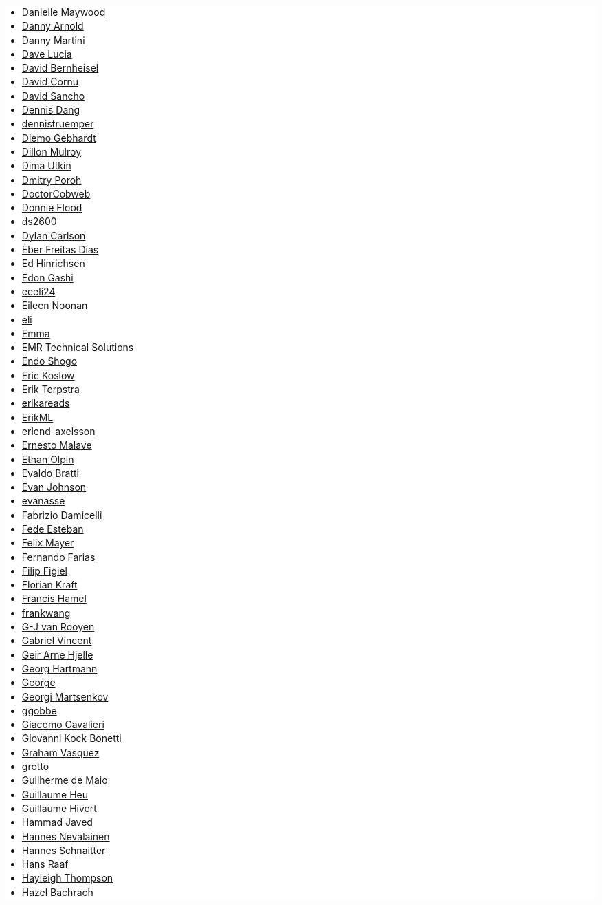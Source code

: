 - [Danielle Maywood](https://github.com/DanielleMaywood)
- [Danny Arnold](https://github.com/pinnet)
- [Danny Martini](https://github.com/despairblue)
- [Dave Lucia](https://github.com/davydog187)
- [David Bernheisel](https://github.com/dbernheisel)
- [David Cornu](https://github.com/davidcornu)
- [David Sancho](https://github.com/davesnx)
- [Dennis Dang](https://github.com/dangdennis)
- [dennistruemper](https://github.com/dennistruemper)
- [Diemo Gebhardt](https://github.com/diemogebhardt)
- [Dillon Mulroy](https://github.com/dmmulroy)
- [Dima Utkin](https://github.com/gothy)
- [Dmitry Poroh](https://github.com/poroh)
- [DoctorCobweb](https://github.com/DoctorCobweb)
- [Donnie Flood](https://github.com/floodfx)
- [ds2600](https://github.com/ds2600)
- [Dylan Carlson](https://github.com/gdcrisp)
- [Éber Freitas Dias](https://github.com/eberfreitas)
- [Ed Hinrichsen](https://github.com/edhinrichsen)
- [Edon Gashi](https://github.com/edongashi)
- [eeeli24](https://github.com/eeeli24)
- [Eileen Noonan](https://github.com/enoonan)
- [eli](https://github.com/dropwhile)
- [Emma](https://github.com/Emma-Fuller)
- [EMR Technical Solutions](https://github.com/EMRTS)
- [Endo Shogo](https://github.com/yellowsman)
- [Eric Koslow](https://github.com/ekosz)
- [Erik Terpstra](https://github.com/eterps)
- [erikareads](https://liberapay.com/erikareads/)
- [ErikML](https://github.com/ErikML)
- [erlend-axelsson](https://github.com/erlend-axelsson)
- [Ernesto Malave](https://github.com/oberernst)
- [Ethan Olpin](https://github.com/EthanOlpin)
- [Evaldo Bratti](https://github.com/evaldobratti)
- [Evan Johnson](https://github.com/evanj2357)
- [evanasse](https://github.com/evanasse)
- [Fabrizio Damicelli](https://github.com/fabridamicelli)
- [Fede Esteban](https://github.com/fmesteban)
- [Felix Mayer](https://github.com/yerTools)
- [Fernando Farias](https://github.com/nandofarias)
- [Filip Figiel](https://github.com/ffigiel)
- [Florian Kraft](https://github.com/floriank)
- [Francis Hamel](https://github.com/francishamel)
- [frankwang](https://github.com/Frank-III)
- [G-J van Rooyen](https://github.com/gvrooyen)
- [Gabriel Vincent](https://github.com/gabrielvincent)
- [Geir Arne Hjelle](https://github.com/gahjelle)
- [Georg Hartmann](https://github.com/brasilikum)
- [George](https://github.com/george-grec)
- [Georgi Martsenkov](https://github.com/gmartsenkov)
- [ggobbe](https://github.com/ggobbe)
- [Giacomo Cavalieri](https://github.com/giacomocavalieri)
- [Giovanni Kock Bonetti](https://github.com/giovannibonetti)
- [Graham Vasquez](https://github.com/GV14982)
- [grotto](https://github.com/grottohub)
- [Guilherme de Maio](https://github.com/nirev)
- [Guillaume Heu](https://github.com/guillheu)
- [Guillaume Hivert](https://github.com/ghivert)
- [Hammad Javed](https://github.com/hammad-r-javed)
- [Hannes Nevalainen](https://github.com/kwando)
- [Hannes Schnaitter](https://github.com/ildorn)
- [Hans Raaf](https://github.com/oderwat)
- [Hayleigh Thompson](https://github.com/hayleigh-dot-dev)
- [Hazel Bachrach](https://github.com/hibachrach)